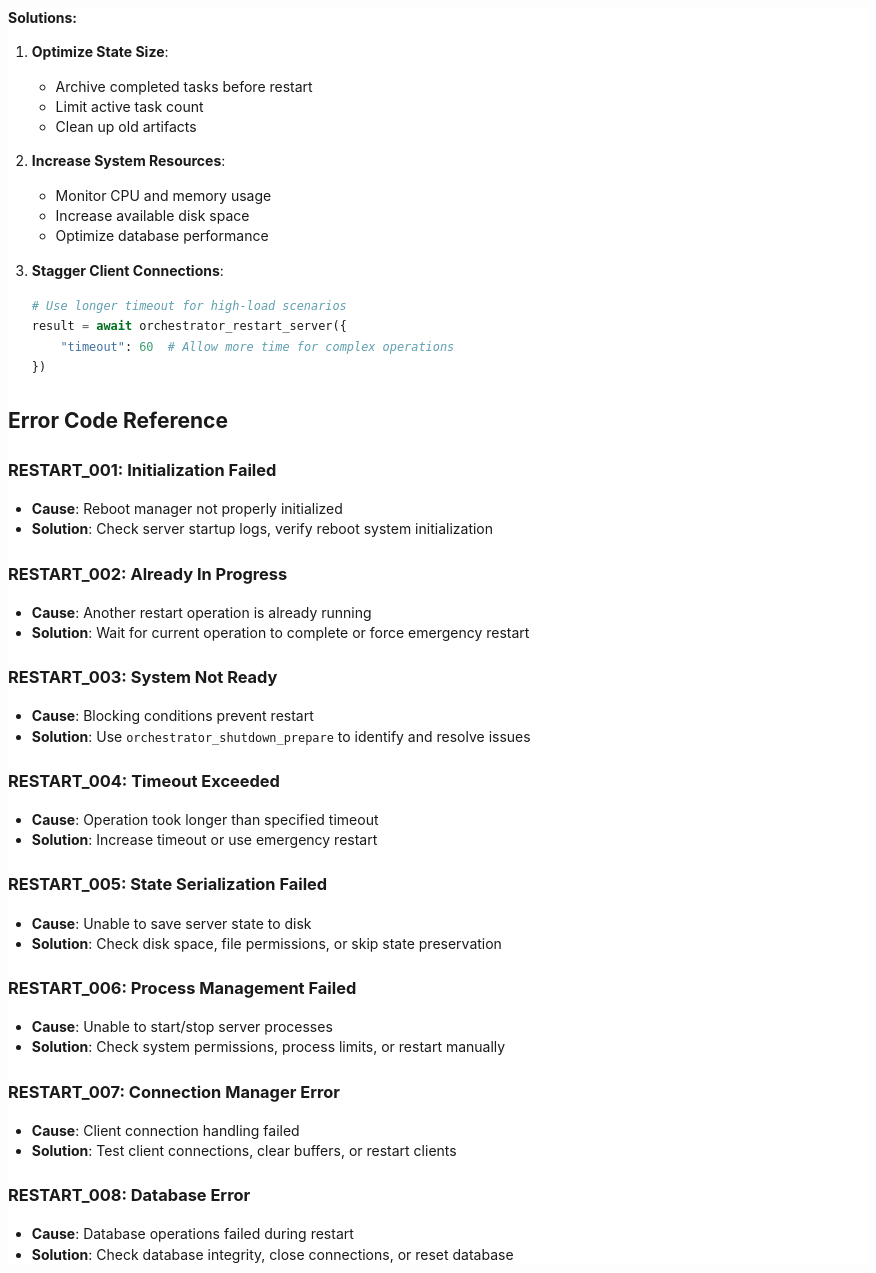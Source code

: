 **Solutions:**

1. **Optimize State Size**:
   - Archive completed tasks before restart
   - Limit active task count
   - Clean up old artifacts

2. **Increase System Resources**:
   - Monitor CPU and memory usage
   - Increase available disk space
   - Optimize database performance

3. **Stagger Client Connections**:
   ```python
   # Use longer timeout for high-load scenarios
   result = await orchestrator_restart_server({
       "timeout": 60  # Allow more time for complex operations
   })
   ```

## Error Code Reference

### RESTART_001: Initialization Failed
- **Cause**: Reboot manager not properly initialized
- **Solution**: Check server startup logs, verify reboot system initialization

### RESTART_002: Already In Progress  
- **Cause**: Another restart operation is already running
- **Solution**: Wait for current operation to complete or force emergency restart

### RESTART_003: System Not Ready
- **Cause**: Blocking conditions prevent restart
- **Solution**: Use `orchestrator_shutdown_prepare` to identify and resolve issues

### RESTART_004: Timeout Exceeded
- **Cause**: Operation took longer than specified timeout
- **Solution**: Increase timeout or use emergency restart

### RESTART_005: State Serialization Failed
- **Cause**: Unable to save server state to disk
- **Solution**: Check disk space, file permissions, or skip state preservation

### RESTART_006: Process Management Failed
- **Cause**: Unable to start/stop server processes
- **Solution**: Check system permissions, process limits, or restart manually

### RESTART_007: Connection Manager Error
- **Cause**: Client connection handling failed
- **Solution**: Test client connections, clear buffers, or restart clients

### RESTART_008: Database Error
- **Cause**: Database operations failed during restart
- **Solution**: Check database integrity, close connections, or reset database
